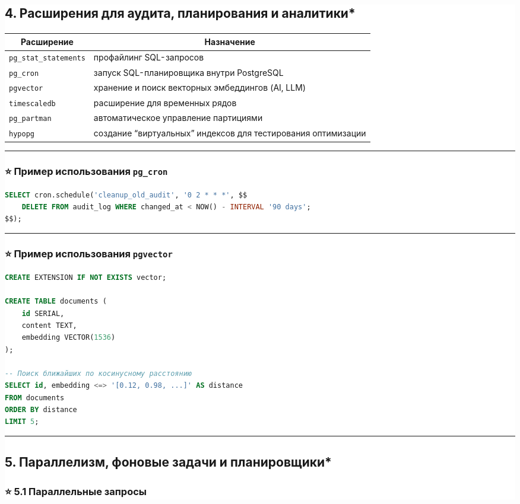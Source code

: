 
## 4. Расширения для аудита, планирования и аналитики*

| Расширение           | Назначение                                                   |
| -------------------- | ------------------------------------------------------------ |
| `pg_stat_statements` | профайлинг SQL-запросов                                      |
| `pg_cron`            | запуск SQL-планировщика внутри PostgreSQL                    |
| `pgvector`           | хранение и поиск векторных эмбеддингов (AI, LLM)             |
| `timescaledb`        | расширение для временных рядов                               |
| `pg_partman`         | автоматическое управление партициями                         |
| `hypopg`             | создание “виртуальных” индексов для тестирования оптимизации |

---

### ⭐ Пример использования `pg_cron`

```sql
SELECT cron.schedule('cleanup_old_audit', '0 2 * * *', $$
    DELETE FROM audit_log WHERE changed_at < NOW() - INTERVAL '90 days';
$$);
```

---

### ⭐ Пример использования `pgvector`

```sql
CREATE EXTENSION IF NOT EXISTS vector;

CREATE TABLE documents (
    id SERIAL,
    content TEXT,
    embedding VECTOR(1536)
);

-- Поиск ближайших по косинусному расстоянию
SELECT id, embedding <=> '[0.12, 0.98, ...]' AS distance
FROM documents
ORDER BY distance
LIMIT 5;
```

---

## 5. Параллелизм, фоновые задачи и планировщики*

### ⭐ 5.1 Параллельные запросы
